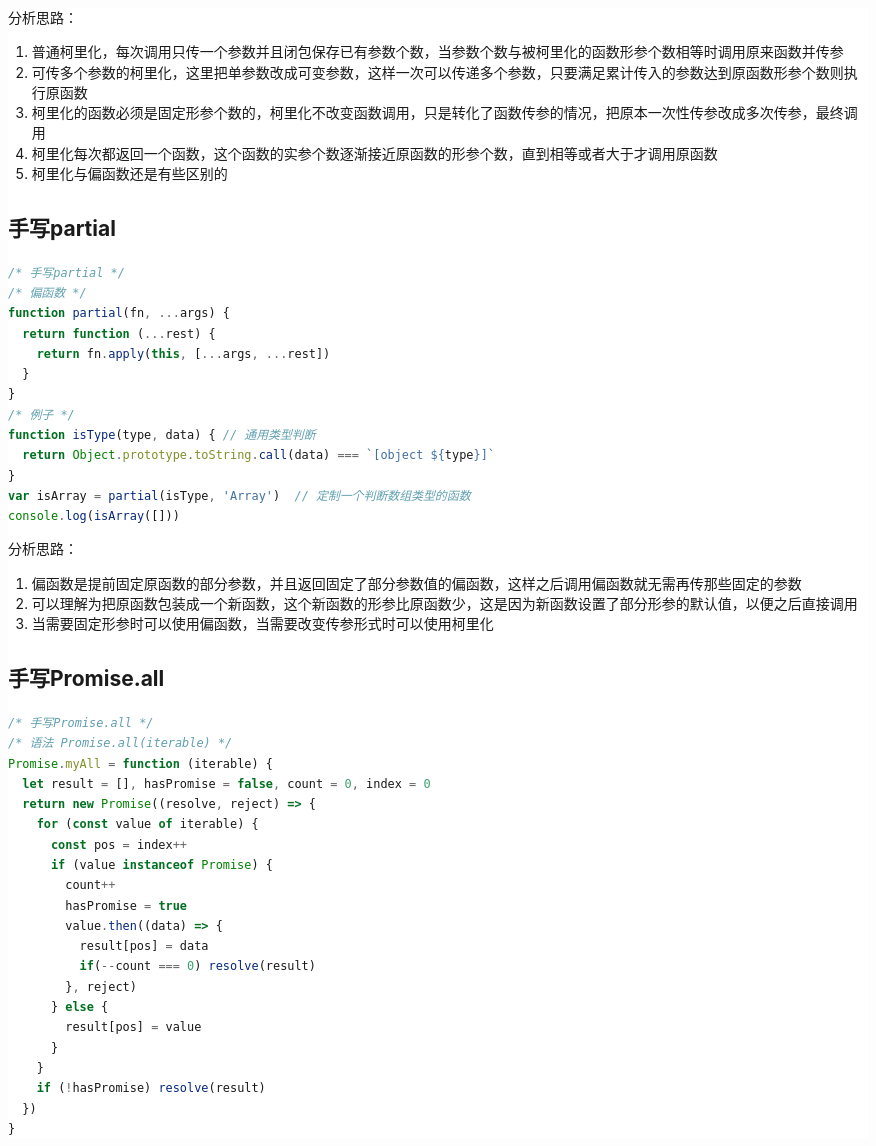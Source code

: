 分析思路：

1. 普通柯里化，每次调用只传一个参数并且闭包保存已有参数个数，当参数个数与被柯里化的函数形参个数相等时调用原来函数并传参
2. 可传多个参数的柯里化，这里把单参数改成可变参数，这样一次可以传递多个参数，只要满足累计传入的参数达到原函数形参个数则执行原函数
3. 柯里化的函数必须是固定形参个数的，柯里化不改变函数调用，只是转化了函数传参的情况，把原本一次性传参改成多次传参，最终调用
4. 柯里化每次都返回一个函数，这个函数的实参个数逐渐接近原函数的形参个数，直到相等或者大于才调用原函数
5. 柯里化与偏函数还是有些区别的

## 手写partial

```js
/* 手写partial */
/* 偏函数 */
function partial(fn, ...args) {
  return function (...rest) {
    return fn.apply(this, [...args, ...rest])
  }
}
/* 例子 */
function isType(type, data) { // 通用类型判断
  return Object.prototype.toString.call(data) === `[object ${type}]`
}
var isArray = partial(isType, 'Array')  // 定制一个判断数组类型的函数
console.log(isArray([]))
```

分析思路：

1. 偏函数是提前固定原函数的部分参数，并且返回固定了部分参数值的偏函数，这样之后调用偏函数就无需再传那些固定的参数
2. 可以理解为把原函数包装成一个新函数，这个新函数的形参比原函数少，这是因为新函数设置了部分形参的默认值，以便之后直接调用
3. 当需要固定形参时可以使用偏函数，当需要改变传参形式时可以使用柯里化

## 手写Promise.all

```js
/* 手写Promise.all */
/* 语法 Promise.all(iterable) */
Promise.myAll = function (iterable) {
  let result = [], hasPromise = false, count = 0, index = 0
  return new Promise((resolve, reject) => {
    for (const value of iterable) {
      const pos = index++
      if (value instanceof Promise) {
        count++
        hasPromise = true
        value.then((data) => {
          result[pos] = data
          if(--count === 0) resolve(result)
        }, reject)
      } else {
        result[pos] = value
      }
    }
    if (!hasPromise) resolve(result)
  })
}
```
